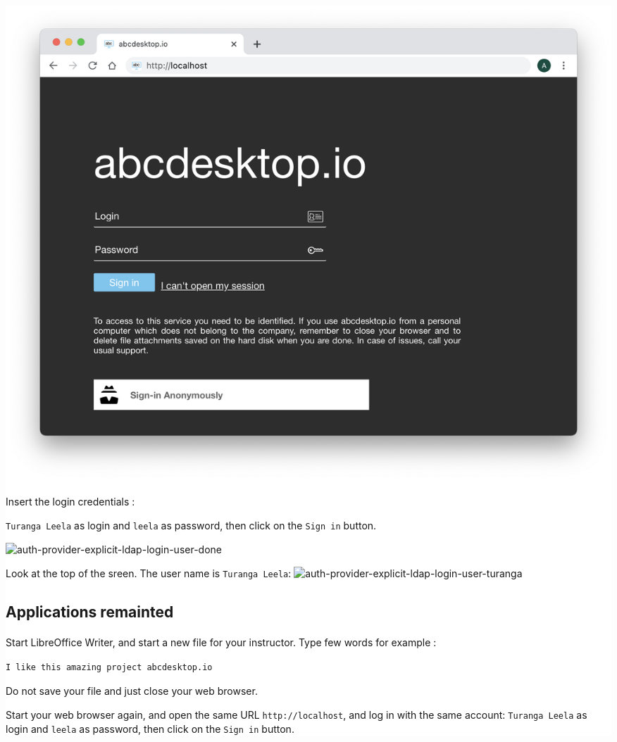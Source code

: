 ![auth-provider-explicit](img/auth-provider-explicit-ldap.png)

Insert the login credentials :

```Turanga Leela``` as login and ```leela``` as password, then click on the ```Sign in``` button.

![auth-provider-explicit-ldap-login-user-done](img/auth-provider-explicit-ldap-login-user-done.png)

Look at the top of the sreen. The user name is ```Turanga Leela```: 
![auth-provider-explicit-ldap-login-user-turanga](img/auth-provider-explicit-ldap-login-user-turanga.png)




## Applications remainted

Start LibreOffice Writer, and start a new file for your instructor. 
Type few words for example :

```
I like this amazing project abcdesktop.io
```

Do not save your file and just close your web browser.


Start your web browser again, and open the same URL ```http://localhost```, and log in with the same account: ```Turanga Leela``` as login and ```leela``` as password, then click on the ```Sign in``` button.

```